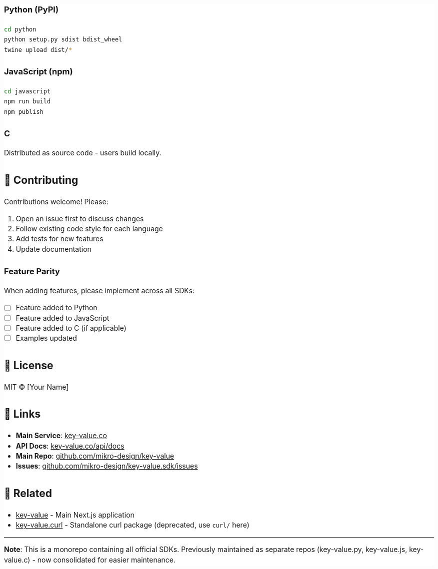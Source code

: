 ### Python (PyPI)
```bash
cd python
python setup.py sdist bdist_wheel
twine upload dist/*
```

### JavaScript (npm)
```bash
cd javascript
npm run build
npm publish
```

### C
Distributed as source code - users build locally.

## 🤝 Contributing

Contributions welcome! Please:

1. Open an issue first to discuss changes
2. Follow existing code style for each language
3. Add tests for new features
4. Update documentation

### Feature Parity

When adding features, please implement across all SDKs:
- [ ] Feature added to Python
- [ ] Feature added to JavaScript
- [ ] Feature added to C (if applicable)
- [ ] Examples updated

## 📄 License

MIT © [Your Name]

## 🔗 Links

- **Main Service**: [key-value.co](https://key-value.co)
- **API Docs**: [key-value.co/api/docs](https://key-value.co/api/docs)
- **Main Repo**: [github.com/mikro-design/key-value](https://github.com/mikro-design/key-value)
- **Issues**: [github.com/mikro-design/key-value.sdk/issues](https://github.com/mikro-design/key-value.sdk/issues)

## 🌟 Related

- [key-value](https://github.com/mikro-design/key-value) - Main Next.js application
- [key-value.curl](https://github.com/mikro-design/key-value.curl) - Standalone curl package (deprecated, use `curl/` here)

---

**Note**: This is a monorepo containing all official SDKs. Previously maintained as separate repos (key-value.py, key-value.js, key-value.c) - now consolidated for easier maintenance.
